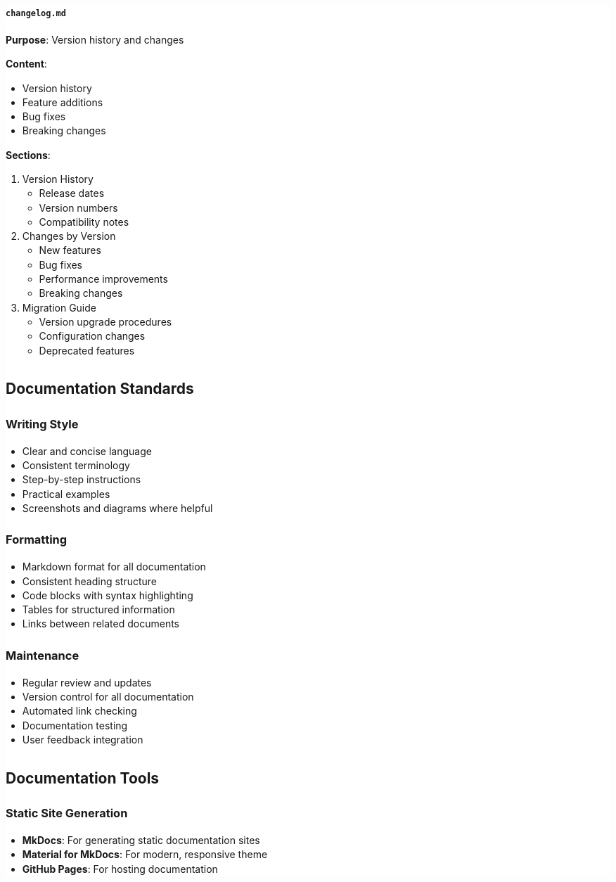 #### `changelog.md`
**Purpose**: Version history and changes

**Content**:
- Version history
- Feature additions
- Bug fixes
- Breaking changes

**Sections**:
1. Version History
   - Release dates
   - Version numbers
   - Compatibility notes
2. Changes by Version
   - New features
   - Bug fixes
   - Performance improvements
   - Breaking changes
3. Migration Guide
   - Version upgrade procedures
   - Configuration changes
   - Deprecated features

## Documentation Standards

### Writing Style
- Clear and concise language
- Consistent terminology
- Step-by-step instructions
- Practical examples
- Screenshots and diagrams where helpful

### Formatting
- Markdown format for all documentation
- Consistent heading structure
- Code blocks with syntax highlighting
- Tables for structured information
- Links between related documents

### Maintenance
- Regular review and updates
- Version control for all documentation
- Automated link checking
- Documentation testing
- User feedback integration

## Documentation Tools

### Static Site Generation
- **MkDocs**: For generating static documentation sites
- **Material for MkDocs**: For modern, responsive theme
- **GitHub Pages**: For hosting documentation
